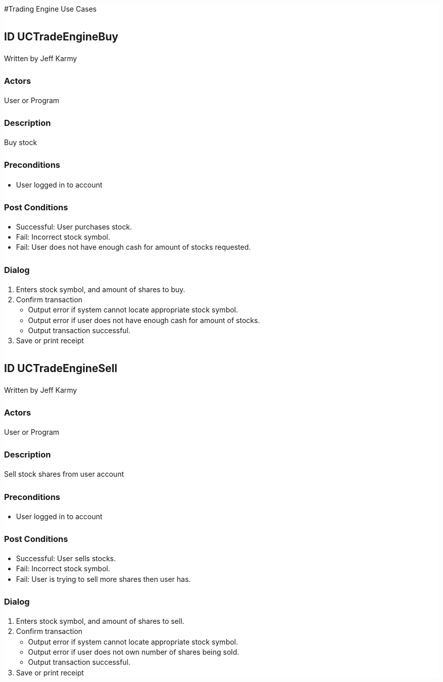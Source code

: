 ﻿#Trading Engine Use Cases

## ID  UCTradeEngineBuy
Written by Jeff Karmy

### Actors
User or Program 

### Description
Buy stock

### Preconditions
* User logged in to account

### Post Conditions
* Successful:  User purchases stock.
* Fail:  Incorrect stock symbol.
* Fail: User does not have enough cash for amount of stocks requested.

### Dialog

1.  Enters stock symbol, and amount of shares to buy.
2.  Confirm transaction  
	* Output error if system cannot locate appropriate stock symbol.
	* Output error if user does not have enough cash for amount of stocks.
	* Output transaction successful.
3. Save or print receipt


## ID  UCTradeEngineSell
Written by Jeff Karmy

### Actors
User or Program 

### Description
Sell stock shares from user account

### Preconditions
* User logged in to account

### Post Conditions
* Successful:  User sells stocks.
* Fail:  Incorrect stock symbol.
* Fail: User is trying to sell more shares then user has.

### Dialog

1.  Enters stock symbol, and amount of shares to sell.
2.  Confirm transaction  
	* Output error if system cannot locate appropriate stock symbol.
	* Output error if user does not own number of shares being sold.
	* Output transaction successful.
3. Save or print receipt
